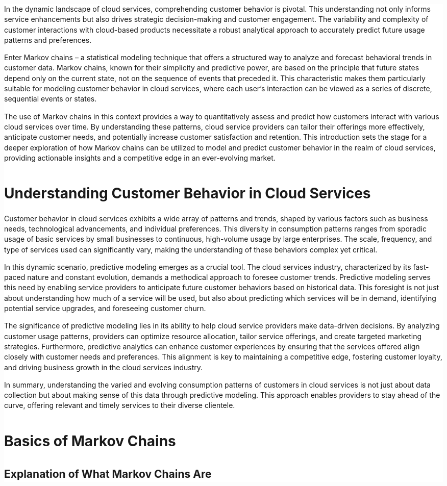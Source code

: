 

In the dynamic landscape of cloud services, comprehending customer behavior is pivotal. This understanding not only informs service enhancements but also drives strategic decision-making and customer engagement. The variability and complexity of customer interactions with cloud-based products necessitate a robust analytical approach to accurately predict future usage patterns and preferences.

Enter Markov chains – a statistical modeling technique that offers a structured way to analyze and forecast behavioral trends in customer data. Markov chains, known for their simplicity and predictive power, are based on the principle that future states depend only on the current state, not on the sequence of events that preceded it. This characteristic makes them particularly suitable for modeling customer behavior in cloud services, where each user’s interaction can be viewed as a series of discrete, sequential events or states.

The use of Markov chains in this context provides a way to quantitatively assess and predict how customers interact with various cloud services over time. By understanding these patterns, cloud service providers can tailor their offerings more effectively, anticipate customer needs, and potentially increase customer satisfaction and retention. This introduction sets the stage for a deeper exploration of how Markov chains can be utilized to model and predict customer behavior in the realm of cloud services, providing actionable insights and a competitive edge in an ever-evolving market.

# Understanding Customer Behavior in Cloud Services

Customer behavior in cloud services exhibits a wide array of patterns and trends, shaped by various factors such as business needs, technological advancements, and individual preferences. This diversity in consumption patterns ranges from sporadic usage of basic services by small businesses to continuous, high-volume usage by large enterprises. The scale, frequency, and type of services used can significantly vary, making the understanding of these behaviors complex yet critical.

In this dynamic scenario, predictive modeling emerges as a crucial tool. The cloud services industry, characterized by its fast-paced nature and constant evolution, demands a methodical approach to foresee customer trends. Predictive modeling serves this need by enabling service providers to anticipate future customer behaviors based on historical data. This foresight is not just about understanding how much of a service will be used, but also about predicting which services will be in demand, identifying potential service upgrades, and foreseeing customer churn.

The significance of predictive modeling lies in its ability to help cloud service providers make data-driven decisions. By analyzing customer usage patterns, providers can optimize resource allocation, tailor service offerings, and create targeted marketing strategies. Furthermore, predictive analytics can enhance customer experiences by ensuring that the services offered align closely with customer needs and preferences. This alignment is key to maintaining a competitive edge, fostering customer loyalty, and driving business growth in the cloud services industry.

In summary, understanding the varied and evolving consumption patterns of customers in cloud services is not just about data collection but about making sense of this data through predictive modeling. This approach enables providers to stay ahead of the curve, offering relevant and timely services to their diverse clientele.

# Basics of Markov Chains

## Explanation of What Markov Chains Are

